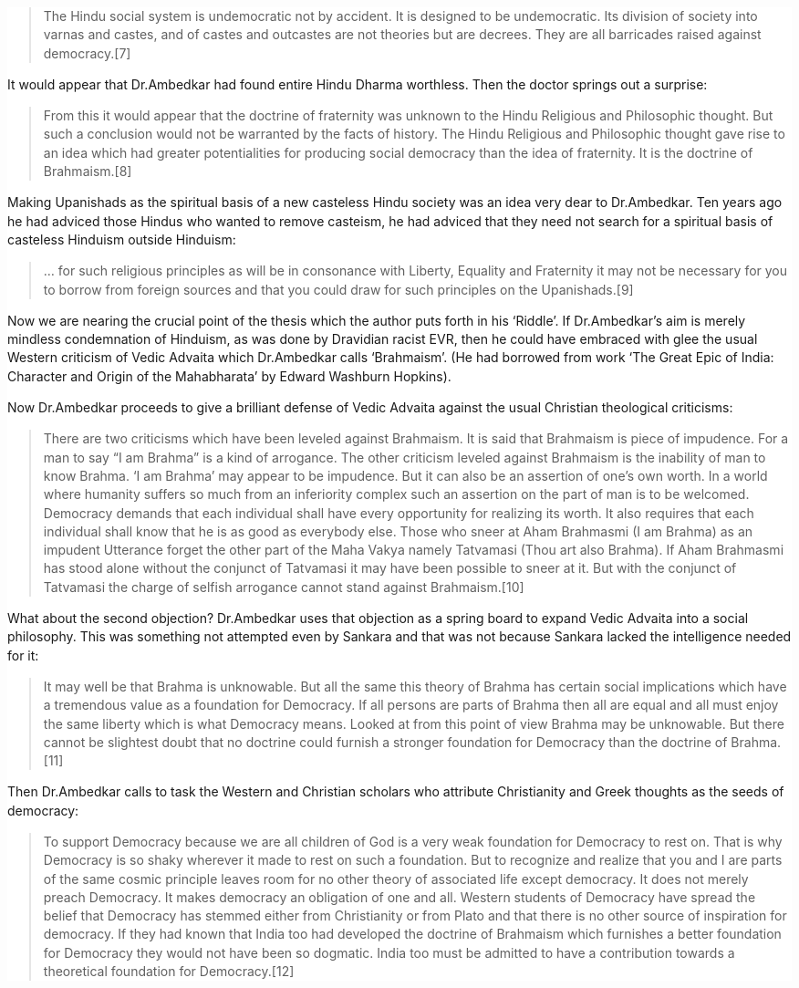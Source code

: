 > The Hindu social system is undemocratic not by accident. It is designed to be undemocratic. Its division of society into varnas and castes, and of castes and outcastes are not theories but are decrees. They are all barricades raised against democracy.[7]

It would appear that Dr.Ambedkar had found entire Hindu Dharma worthless. Then the doctor springs out a surprise:

> From this it would appear that the doctrine of fraternity was unknown to the Hindu Religious and Philosophic thought. But such a conclusion would not be warranted by the facts of history. The Hindu Religious and Philosophic thought gave rise to an idea which had greater potentialities for producing social democracy than the idea of fraternity. It is the doctrine of Brahmaism.[8]

Making Upanishads as the spiritual basis of a new casteless Hindu society was an idea very dear to Dr.Ambedkar. Ten years ago he had adviced those Hindus who wanted to remove casteism, he had adviced that they need not search for a spiritual basis of casteless Hinduism outside Hinduism:

> … for such religious principles as will be in consonance with Liberty, Equality and Fraternity it may not be necessary for you to borrow from foreign sources and that you could draw for such principles on the Upanishads.[9]

Now we are nearing the crucial point of the thesis which the author puts forth in his ‘Riddle’. If Dr.Ambedkar’s aim is merely mindless condemnation of Hinduism, as was done by Dravidian racist EVR, then he could have embraced with glee the usual Western criticism of Vedic Advaita which Dr.Ambedkar calls ‘Brahmaism’. (He had borrowed from work ‘The Great Epic of India: Character and Origin of the Mahabharata’ by Edward Washburn Hopkins).

Now Dr.Ambedkar proceeds to give a brilliant defense of Vedic Advaita against the usual Christian theological criticisms:

> There are two criticisms which have been leveled against Brahmaism. It is said that Brahmaism is piece of impudence. For a man to say “I am Brahma” is a kind of arrogance. The other criticism leveled against Brahmaism is the inability of man to know Brahma. ‘I am Brahma’ may appear to be impudence. But it can also be an assertion of one’s own worth. In a world where humanity suffers so much from an inferiority complex such an assertion on the part of man is to be welcomed. Democracy demands that each individual shall have every opportunity for realizing its worth. It also requires that each individual shall know that he is as good as everybody else. Those who sneer at Aham Brahmasmi (I am Brahma) as an impudent Utterance forget the other part of the Maha Vakya namely Tatvamasi (Thou art also Brahma). If Aham Brahmasmi has stood alone without the conjunct of Tatvamasi it may have been possible to sneer at it. But with the conjunct of Tatvamasi the charge of selfish arrogance cannot stand against Brahmaism.[10]

What about the second objection? Dr.Ambedkar uses that objection as a spring board to expand Vedic Advaita into a social philosophy.  This was something not attempted even by Sankara and that was not because Sankara lacked the intelligence needed for it:

> It may well be that Brahma is unknowable. But all the same this theory of Brahma has certain social implications which have a tremendous value as a foundation for Democracy. If all persons are parts of Brahma then all are equal and all must enjoy the same liberty which is what Democracy means. Looked at from this point of view Brahma may be unknowable. But there cannot be slightest doubt that no doctrine could furnish a stronger foundation for Democracy than the doctrine of Brahma.[11]

Then Dr.Ambedkar calls to task the Western and Christian scholars who attribute Christianity and Greek thoughts as the seeds of democracy:

> To support Democracy because we are all children of God is a very weak foundation for Democracy to rest on. That is why Democracy is so shaky wherever it made to rest on such a foundation. But to recognize and realize that you and I are parts of the same cosmic principle leaves room for no other theory of associated life except democracy. It does not merely preach Democracy. It makes democracy an obligation of one and all. Western students of Democracy have spread the belief that Democracy has stemmed either from Christianity or from Plato and that there is no other source of inspiration for democracy. If they had known that India too had developed the doctrine of Brahmaism which furnishes a better foundation for Democracy they would not have been so dogmatic. India too must be admitted to have a contribution towards a theoretical foundation for Democracy.[12]
